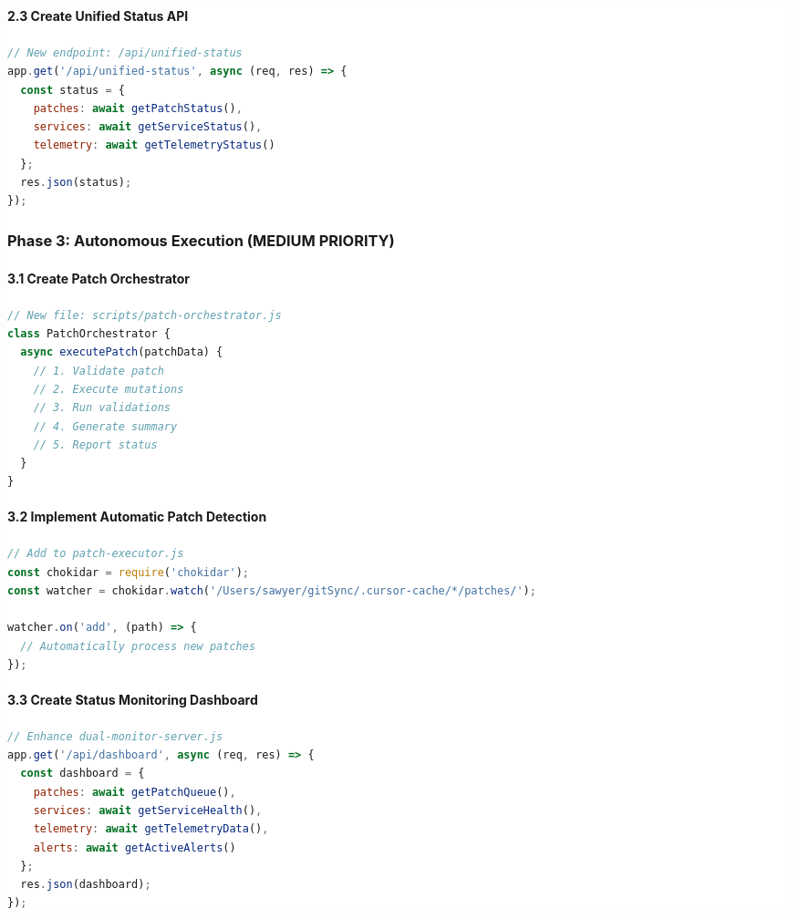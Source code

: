 #### **2.3 Create Unified Status API**
```javascript
// New endpoint: /api/unified-status
app.get('/api/unified-status', async (req, res) => {
  const status = {
    patches: await getPatchStatus(),
    services: await getServiceStatus(),
    telemetry: await getTelemetryStatus()
  };
  res.json(status);
});
```

### **Phase 3: Autonomous Execution (MEDIUM PRIORITY)**

#### **3.1 Create Patch Orchestrator**
```javascript
// New file: scripts/patch-orchestrator.js
class PatchOrchestrator {
  async executePatch(patchData) {
    // 1. Validate patch
    // 2. Execute mutations
    // 3. Run validations
    // 4. Generate summary
    // 5. Report status
  }
}
```

#### **3.2 Implement Automatic Patch Detection**
```javascript
// Add to patch-executor.js
const chokidar = require('chokidar');
const watcher = chokidar.watch('/Users/sawyer/gitSync/.cursor-cache/*/patches/');

watcher.on('add', (path) => {
  // Automatically process new patches
});
```

#### **3.3 Create Status Monitoring Dashboard**
```javascript
// Enhance dual-monitor-server.js
app.get('/api/dashboard', async (req, res) => {
  const dashboard = {
    patches: await getPatchQueue(),
    services: await getServiceHealth(),
    telemetry: await getTelemetryData(),
    alerts: await getActiveAlerts()
  };
  res.json(dashboard);
});
```
